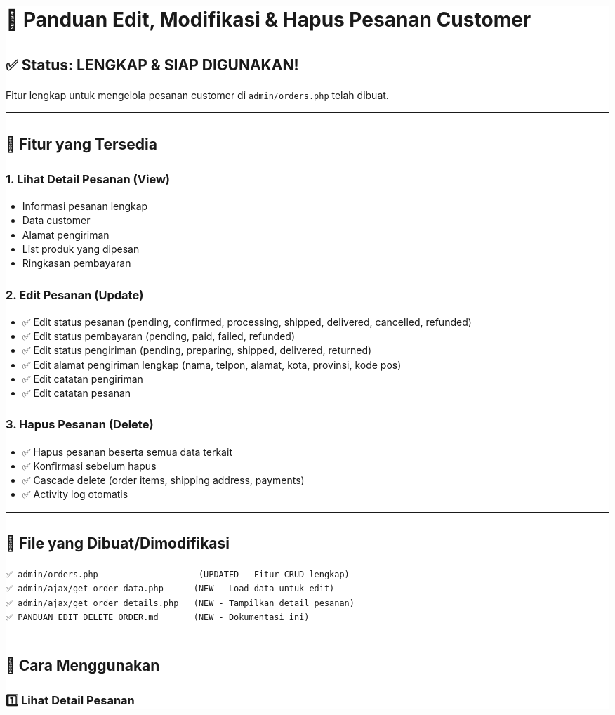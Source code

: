 # 📝 Panduan Edit, Modifikasi & Hapus Pesanan Customer

## ✅ Status: LENGKAP & SIAP DIGUNAKAN!

Fitur lengkap untuk mengelola pesanan customer di `admin/orders.php` telah dibuat.

---

## 🎯 Fitur yang Tersedia

### 1. **Lihat Detail Pesanan** (View)
- Informasi pesanan lengkap
- Data customer
- Alamat pengiriman
- List produk yang dipesan
- Ringkasan pembayaran

### 2. **Edit Pesanan** (Update)
- ✅ Edit status pesanan (pending, confirmed, processing, shipped, delivered, cancelled, refunded)
- ✅ Edit status pembayaran (pending, paid, failed, refunded)
- ✅ Edit status pengiriman (pending, preparing, shipped, delivered, returned)
- ✅ Edit alamat pengiriman lengkap (nama, telpon, alamat, kota, provinsi, kode pos)
- ✅ Edit catatan pengiriman
- ✅ Edit catatan pesanan

### 3. **Hapus Pesanan** (Delete)
- ✅ Hapus pesanan beserta semua data terkait
- ✅ Konfirmasi sebelum hapus
- ✅ Cascade delete (order items, shipping address, payments)
- ✅ Activity log otomatis

---

## 📂 File yang Dibuat/Dimodifikasi

```
✅ admin/orders.php                    (UPDATED - Fitur CRUD lengkap)
✅ admin/ajax/get_order_data.php      (NEW - Load data untuk edit)
✅ admin/ajax/get_order_details.php   (NEW - Tampilkan detail pesanan)
✅ PANDUAN_EDIT_DELETE_ORDER.md       (NEW - Dokumentasi ini)
```

---

## 🚀 Cara Menggunakan

### 1️⃣ **Lihat Detail Pesanan**
